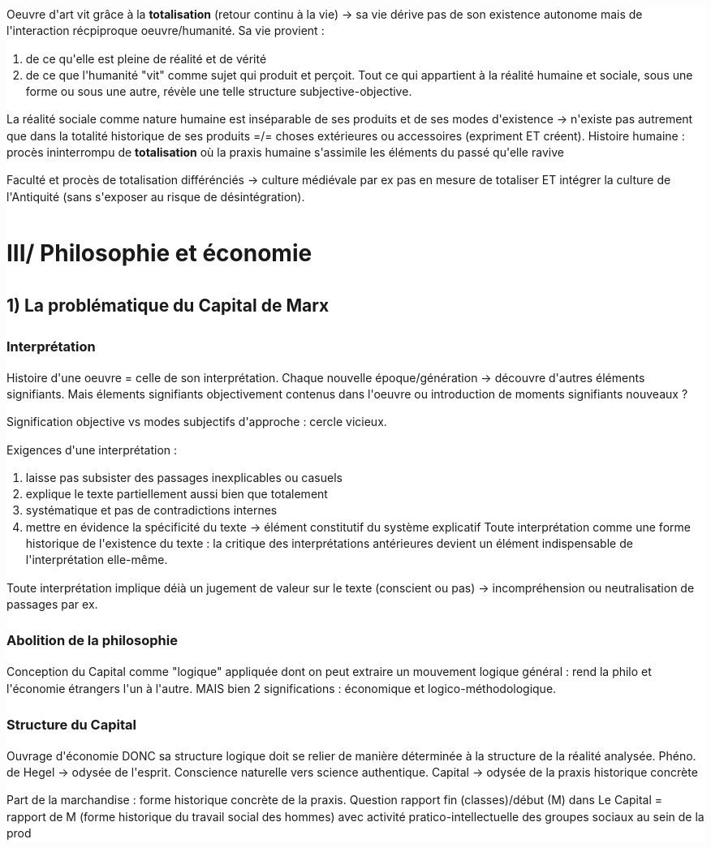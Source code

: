 Oeuvre d'art vit grâce à la **totalisation** (retour continu à la vie) -> sa vie dérive pas de son existence autonome mais de l'interaction récpiproque oeuvre/humanité. Sa vie provient :
1) de ce qu'elle est pleine de réalité et de vérité
2) de ce que l'humanité "vit" comme sujet qui produit et perçoit. Tout ce qui appartient à la réalité humaine et sociale, sous une forme ou sous une autre, révèle une telle structure subjective-objective.

La réalité sociale comme nature humaine est inséparable de ses produits et de ses modes d'existence -> n'existe pas autrement que dans la totalité historique de ses produits =/= choses extérieures ou accessoires (expriment ET créent).
Histoire humaine : procès ininterrompu de **totalisation** où la praxis humaine s'assimile les éléments du passé qu'elle ravive

Faculté et procès de totalisation différénciés -> culture médiévale par ex pas en mesure de totaliser ET intégrer la culture de l'Antiquité (sans s'exposer au risque de désintégration).

# III/ Philosophie et économie
## 1) La problématique du Capital de Marx

### Interprétation
Histoire d'une oeuvre = celle de son interprétation. Chaque nouvelle époque/génération -> découvre d'autres éléments signifiants.
Mais élements signifiants objectivement contenus dans l'oeuvre ou introduction de moments signifiants nouveaux ?

Signification objective vs modes subjectifs d'approche : cercle vicieux.

Exigences d'une interprétation :
1. laisse pas subsister des passages inexplicables ou casuels
2. explique le texte partiellement aussi bien que totalement
3. systématique et pas de contradictions internes
4. mettre en évidence la spécificité du texte -> élément constitutif du système explicatif
Toute interprétation comme une forme historique de l'existence du texte : la critique des interprétations antérieures devient un élément indispensable de l'interprétation elle-même.

Toute interprétation implique déià un jugement de valeur sur le texte (conscient ou pas) -> incompréhension ou neutralisation de passages par ex.

### Abolition de la philosophie
Conception du Capital comme "logique" appliquée dont on peut extraire un mouvement logique général : rend la philo et l'économie étrangers l'un à l'autre.
MAIS bien 2 significations : économique et logico-méthodologique.

### Structure du Capital
Ouvrage d'économie DONC sa structure logique doit se relier de manière déterminée à la structure de la réalité analysée. 
Phéno. de Hegel -> odysée de l'esprit. Conscience naturelle vers science authentique.
Capital -> odysée de la praxis historique concrète

Part de la marchandise : forme historique concrète de la praxis.
Question rapport fin (classes)/début (M) dans Le Capital = rapport de M (forme historique du travail social des hommes) avec activité pratico-intellectuelle des groupes sociaux au sein de la prod
